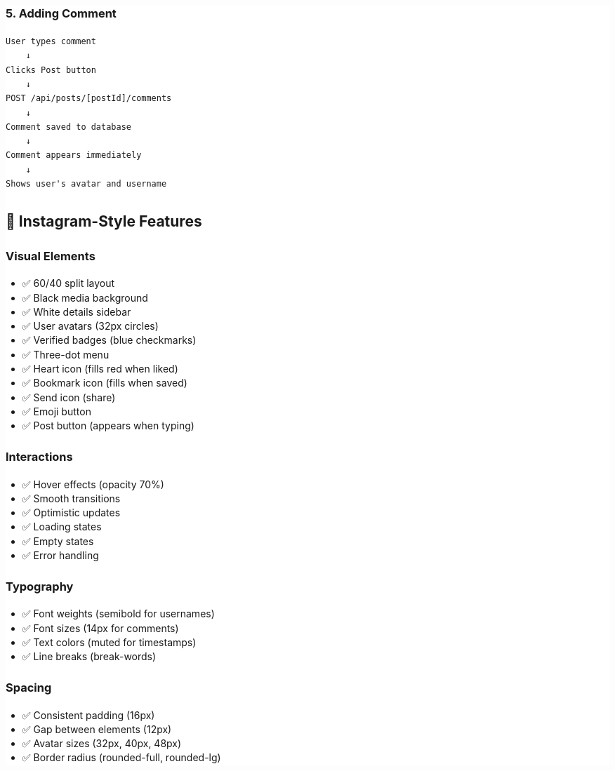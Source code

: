 ### **5. Adding Comment**
```
User types comment
    ↓
Clicks Post button
    ↓
POST /api/posts/[postId]/comments
    ↓
Comment saved to database
    ↓
Comment appears immediately
    ↓
Shows user's avatar and username
```

## 🎨 Instagram-Style Features

### **Visual Elements**
- ✅ 60/40 split layout
- ✅ Black media background
- ✅ White details sidebar
- ✅ User avatars (32px circles)
- ✅ Verified badges (blue checkmarks)
- ✅ Three-dot menu
- ✅ Heart icon (fills red when liked)
- ✅ Bookmark icon (fills when saved)
- ✅ Send icon (share)
- ✅ Emoji button
- ✅ Post button (appears when typing)

### **Interactions**
- ✅ Hover effects (opacity 70%)
- ✅ Smooth transitions
- ✅ Optimistic updates
- ✅ Loading states
- ✅ Empty states
- ✅ Error handling

### **Typography**
- ✅ Font weights (semibold for usernames)
- ✅ Font sizes (14px for comments)
- ✅ Text colors (muted for timestamps)
- ✅ Line breaks (break-words)

### **Spacing**
- ✅ Consistent padding (16px)
- ✅ Gap between elements (12px)
- ✅ Avatar sizes (32px, 40px, 48px)
- ✅ Border radius (rounded-full, rounded-lg)
